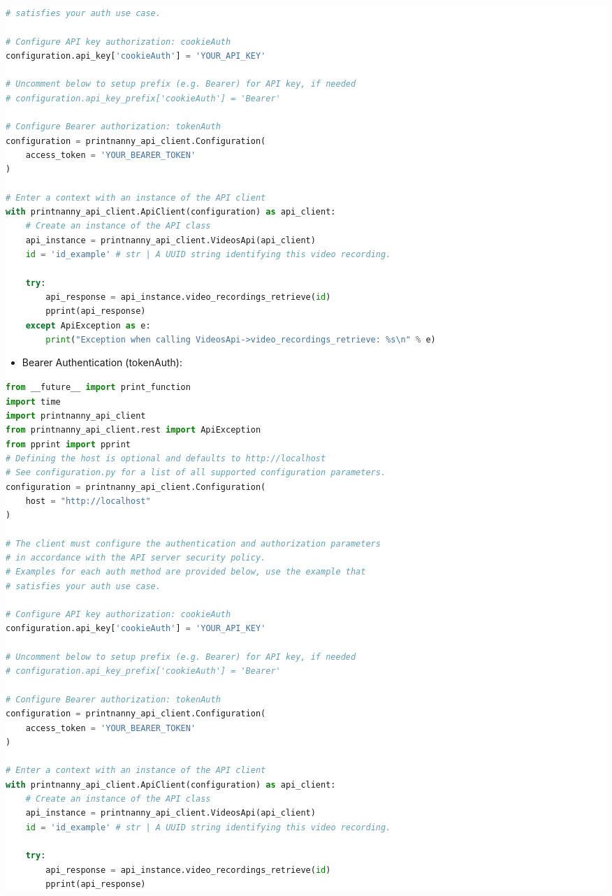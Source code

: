 ```python
# satisfies your auth use case.

# Configure API key authorization: cookieAuth
configuration.api_key['cookieAuth'] = 'YOUR_API_KEY'

# Uncomment below to setup prefix (e.g. Bearer) for API key, if needed
# configuration.api_key_prefix['cookieAuth'] = 'Bearer'

# Configure Bearer authorization: tokenAuth
configuration = printnanny_api_client.Configuration(
    access_token = 'YOUR_BEARER_TOKEN'
)

# Enter a context with an instance of the API client
with printnanny_api_client.ApiClient(configuration) as api_client:
    # Create an instance of the API class
    api_instance = printnanny_api_client.VideosApi(api_client)
    id = 'id_example' # str | A UUID string identifying this video recording.

    try:
        api_response = api_instance.video_recordings_retrieve(id)
        pprint(api_response)
    except ApiException as e:
        print("Exception when calling VideosApi->video_recordings_retrieve: %s\n" % e)
```

* Bearer Authentication (tokenAuth):
```python
from __future__ import print_function
import time
import printnanny_api_client
from printnanny_api_client.rest import ApiException
from pprint import pprint
# Defining the host is optional and defaults to http://localhost
# See configuration.py for a list of all supported configuration parameters.
configuration = printnanny_api_client.Configuration(
    host = "http://localhost"
)

# The client must configure the authentication and authorization parameters
# in accordance with the API server security policy.
# Examples for each auth method are provided below, use the example that
# satisfies your auth use case.

# Configure API key authorization: cookieAuth
configuration.api_key['cookieAuth'] = 'YOUR_API_KEY'

# Uncomment below to setup prefix (e.g. Bearer) for API key, if needed
# configuration.api_key_prefix['cookieAuth'] = 'Bearer'

# Configure Bearer authorization: tokenAuth
configuration = printnanny_api_client.Configuration(
    access_token = 'YOUR_BEARER_TOKEN'
)

# Enter a context with an instance of the API client
with printnanny_api_client.ApiClient(configuration) as api_client:
    # Create an instance of the API class
    api_instance = printnanny_api_client.VideosApi(api_client)
    id = 'id_example' # str | A UUID string identifying this video recording.

    try:
        api_response = api_instance.video_recordings_retrieve(id)
        pprint(api_response)
```